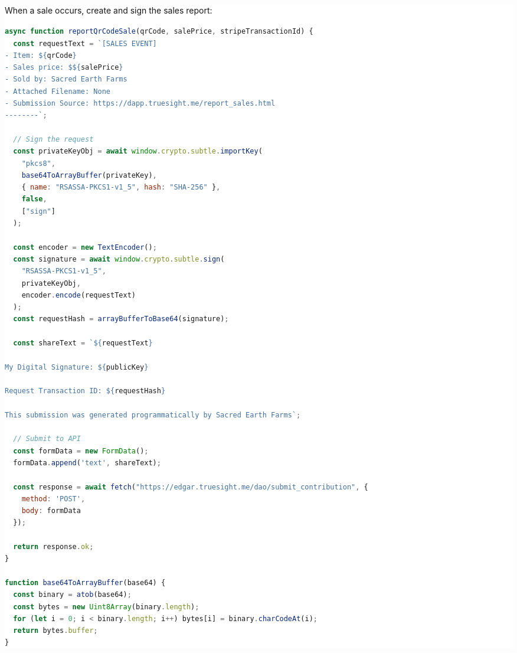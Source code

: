 When a sale occurs, create and sign the sales report:

```javascript
async function reportQrCodeSale(qrCode, salePrice, stripeTransactionId) {
  const requestText = `[SALES EVENT]
- Item: ${qrCode}
- Sales price: $${salePrice}
- Sold by: Sacred Earth Farms
- Attached Filename: None
- Submission Source: https://dapp.truesight.me/report_sales.html
--------`;

  // Sign the request
  const privateKeyObj = await window.crypto.subtle.importKey(
    "pkcs8",
    base64ToArrayBuffer(privateKey),
    { name: "RSASSA-PKCS1-v1_5", hash: "SHA-256" },
    false,
    ["sign"]
  );

  const encoder = new TextEncoder();
  const signature = await window.crypto.subtle.sign(
    "RSASSA-PKCS1-v1_5",
    privateKeyObj,
    encoder.encode(requestText)
  );
  const requestHash = arrayBufferToBase64(signature);

  const shareText = `${requestText}

My Digital Signature: ${publicKey}

Request Transaction ID: ${requestHash}

This submission was generated programmatically by Sacred Earth Farms`;

  // Submit to API
  const formData = new FormData();
  formData.append('text', shareText);

  const response = await fetch("https://edgar.truesight.me/dao/submit_contribution", {
    method: 'POST',
    body: formData
  });

  return response.ok;
}

function base64ToArrayBuffer(base64) {
  const binary = atob(base64);
  const bytes = new Uint8Array(binary.length);
  for (let i = 0; i < binary.length; i++) bytes[i] = binary.charCodeAt(i);
  return bytes.buffer;
}
```
